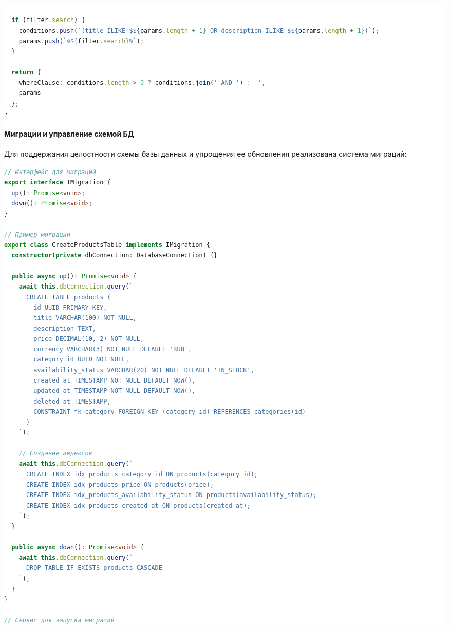    ```typescript
     
     if (filter.search) {
       conditions.push(`(title ILIKE $${params.length + 1} OR description ILIKE $${params.length + 1})`);
       params.push(`%${filter.search}%`);
     }
     
     return {
       whereClause: conditions.length > 0 ? conditions.join(' AND ') : '',
       params
     };
   }
   ```

#### Миграции и управление схемой БД

Для поддержания целостности схемы базы данных и упрощения ее обновления реализована система миграций:

```typescript
// Интерфейс для миграций
export interface IMigration {
  up(): Promise<void>;
  down(): Promise<void>;
}

// Пример миграции
export class CreateProductsTable implements IMigration {
  constructor(private dbConnection: DatabaseConnection) {}
  
  public async up(): Promise<void> {
    await this.dbConnection.query(`
      CREATE TABLE products (
        id UUID PRIMARY KEY,
        title VARCHAR(100) NOT NULL,
        description TEXT,
        price DECIMAL(10, 2) NOT NULL,
        currency VARCHAR(3) NOT NULL DEFAULT 'RUB',
        category_id UUID NOT NULL,
        availability_status VARCHAR(20) NOT NULL DEFAULT 'IN_STOCK',
        created_at TIMESTAMP NOT NULL DEFAULT NOW(),
        updated_at TIMESTAMP NOT NULL DEFAULT NOW(),
        deleted_at TIMESTAMP,
        CONSTRAINT fk_category FOREIGN KEY (category_id) REFERENCES categories(id)
      )
    `);
    
    // Создание индексов
    await this.dbConnection.query(`
      CREATE INDEX idx_products_category_id ON products(category_id);
      CREATE INDEX idx_products_price ON products(price);
      CREATE INDEX idx_products_availability_status ON products(availability_status);
      CREATE INDEX idx_products_created_at ON products(created_at);
    `);
  }
  
  public async down(): Promise<void> {
    await this.dbConnection.query(`
      DROP TABLE IF EXISTS products CASCADE
    `);
  }
}

// Сервис для запуска миграций
```